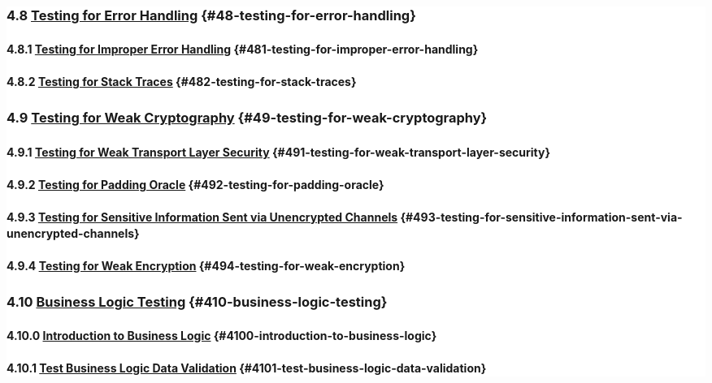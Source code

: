 ### 4.8 [Testing for Error Handling](4-Web_Application_Security_Testing/08-Testing_for_Error_Handling/README.html) {#48-testing-for-error-handling}

#### 4.8.1 [Testing for Improper Error Handling](4-Web_Application_Security_Testing/08-Testing_for_Error_Handling/01-Testing_For_Improper_Error_Handling.html) {#481-testing-for-improper-error-handling}

#### 4.8.2 [Testing for Stack Traces](4-Web_Application_Security_Testing/08-Testing_for_Error_Handling/02-Testing_for_Stack_Traces.html) {#482-testing-for-stack-traces}

### 4.9 [Testing for Weak Cryptography](4-Web_Application_Security_Testing/09-Testing_for_Weak_Cryptography/README.html) {#49-testing-for-weak-cryptography}

#### 4.9.1 [Testing for Weak Transport Layer Security](4-Web_Application_Security_Testing/09-Testing_for_Weak_Cryptography/01-Testing_for_Weak_Transport_Layer_Security.html) {#491-testing-for-weak-transport-layer-security}

#### 4.9.2 [Testing for Padding Oracle](4-Web_Application_Security_Testing/09-Testing_for_Weak_Cryptography/02-Testing_for_Padding_Oracle.html) {#492-testing-for-padding-oracle}

#### 4.9.3 [Testing for Sensitive Information Sent via Unencrypted Channels](4-Web_Application_Security_Testing/09-Testing_for_Weak_Cryptography/03-Testing_for_Sensitive_Information_Sent_via_Unencrypted_Channels.989.d) {#493-testing-for-sensitive-information-sent-via-unencrypted-channels}

#### 4.9.4 [Testing for Weak Encryption](4-Web_Application_Security_Testing/09-Testing_for_Weak_Cryptography/04-Testing_for_Weak_Encryption.html) {#494-testing-for-weak-encryption}

### 4.10 [Business Logic Testing](4-Web_Application_Security_Testing/10-Business_Logic_Testing/README.html) {#410-business-logic-testing}

#### 4.10.0 [Introduction to Business Logic](4-Web_Application_Security_Testing/10-Business_Logic_Testing/00-Introduction_to_Business_Logic.html) {#4100-introduction-to-business-logic}

#### 4.10.1 [Test Business Logic Data Validation](4-Web_Application_Security_Testing/10-Business_Logic_Testing/01-Test_Business_Logic_Data_Validation.html) {#4101-test-business-logic-data-validation}
